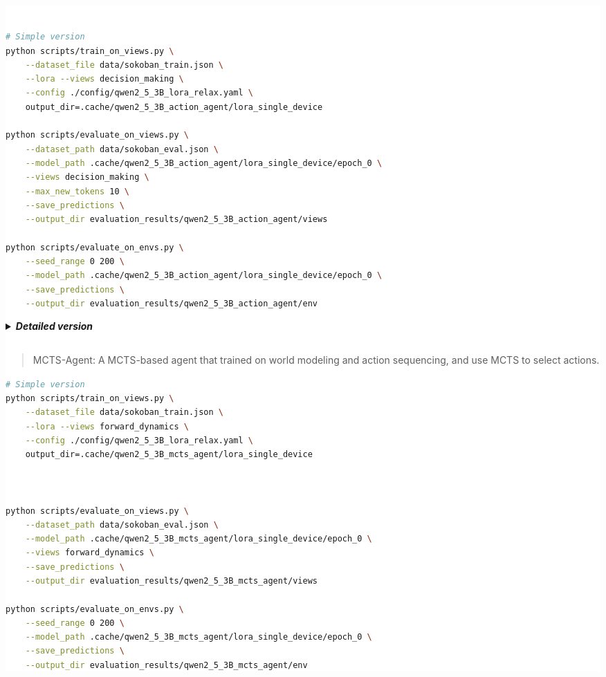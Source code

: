 ```bash
    
```


```bash
# Simple version
python scripts/train_on_views.py \
    --dataset_file data/sokoban_train.json \
    --lora --views decision_making \
    --config ./config/qwen2_5_3B_lora_relax.yaml \
    output_dir=.cache/qwen2_5_3B_action_agent/lora_single_device

python scripts/evaluate_on_views.py \
    --dataset_path data/sokoban_eval.json \
    --model_path .cache/qwen2_5_3B_action_agent/lora_single_device/epoch_0 \
    --views decision_making \
    --max_new_tokens 10 \
    --save_predictions \
    --output_dir evaluation_results/qwen2_5_3B_action_agent/views

python scripts/evaluate_on_envs.py \
    --seed_range 0 200 \
    --model_path .cache/qwen2_5_3B_action_agent/lora_single_device/epoch_0 \
    --save_predictions \
    --output_dir evaluation_results/qwen2_5_3B_action_agent/env

```

<details><summary><h5 style="display: inline;">Detailed version</p></summary></details>


> MCTS-Agent: A MCTS-based agent that trained on world modeling and action sequencing, and use MCTS to select actions.

```bash
# Simple version
python scripts/train_on_views.py \
    --dataset_file data/sokoban_train.json \
    --lora --views forward_dynamics \
    --config ./config/qwen2_5_3B_lora_relax.yaml \
    output_dir=.cache/qwen2_5_3B_mcts_agent/lora_single_device



python scripts/evaluate_on_views.py \
    --dataset_path data/sokoban_eval.json \
    --model_path .cache/qwen2_5_3B_mcts_agent/lora_single_device/epoch_0 \
    --views forward_dynamics \
    --save_predictions \
    --output_dir evaluation_results/qwen2_5_3B_mcts_agent/views

python scripts/evaluate_on_envs.py \
    --seed_range 0 200 \
    --model_path .cache/qwen2_5_3B_mcts_agent/lora_single_device/epoch_0 \
    --save_predictions \
    --output_dir evaluation_results/qwen2_5_3B_mcts_agent/env

```
